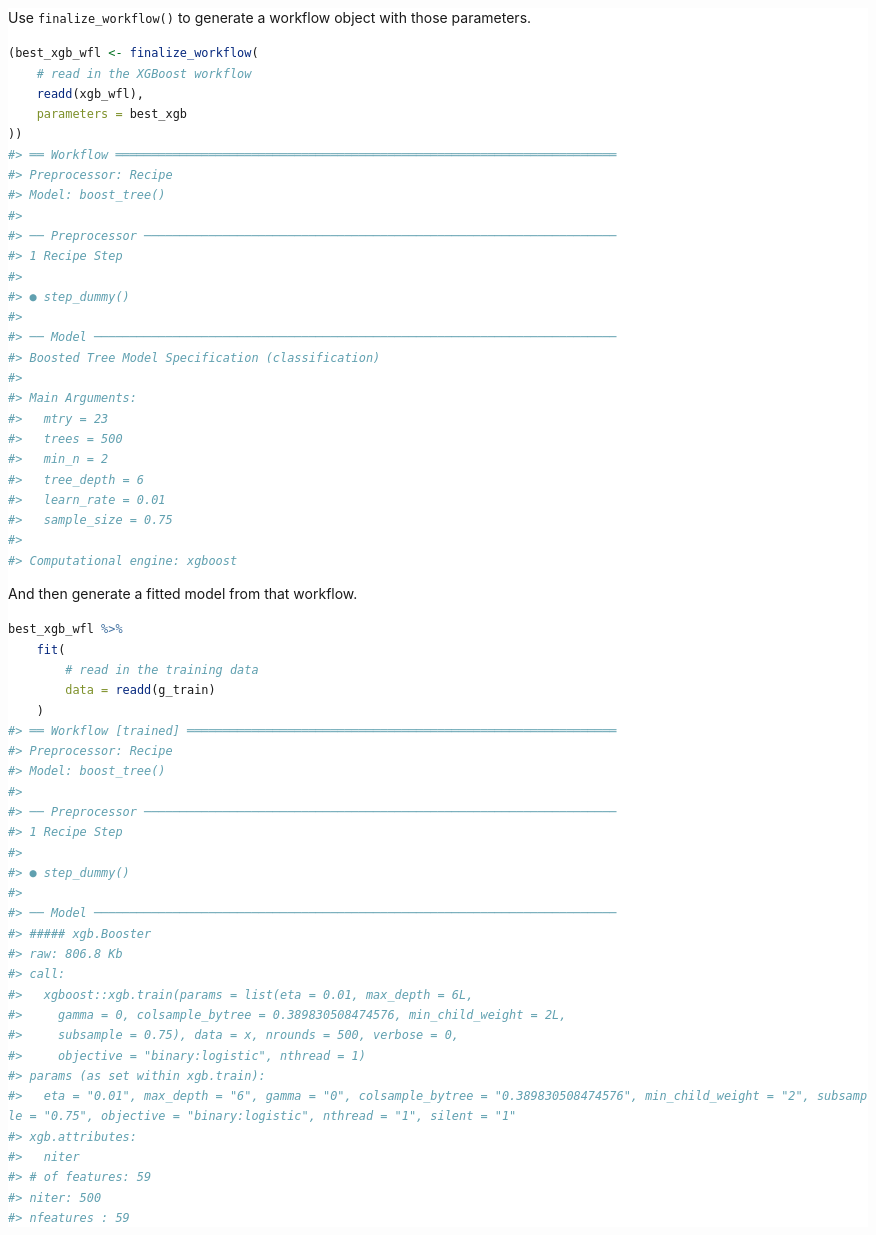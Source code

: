 Use `finalize_workflow()` to generate a workflow object with those
parameters.

``` r
(best_xgb_wfl <- finalize_workflow(
    # read in the XGBoost workflow
    readd(xgb_wfl), 
    parameters = best_xgb
))
#> ══ Workflow ══════════════════════════════════════════════════════════════════════
#> Preprocessor: Recipe
#> Model: boost_tree()
#> 
#> ── Preprocessor ──────────────────────────────────────────────────────────────────
#> 1 Recipe Step
#> 
#> ● step_dummy()
#> 
#> ── Model ─────────────────────────────────────────────────────────────────────────
#> Boosted Tree Model Specification (classification)
#> 
#> Main Arguments:
#>   mtry = 23
#>   trees = 500
#>   min_n = 2
#>   tree_depth = 6
#>   learn_rate = 0.01
#>   sample_size = 0.75
#> 
#> Computational engine: xgboost
```

And then generate a fitted model from that workflow.

``` r
best_xgb_wfl %>% 
    fit(
        # read in the training data
        data = readd(g_train)
    )
#> ══ Workflow [trained] ════════════════════════════════════════════════════════════
#> Preprocessor: Recipe
#> Model: boost_tree()
#> 
#> ── Preprocessor ──────────────────────────────────────────────────────────────────
#> 1 Recipe Step
#> 
#> ● step_dummy()
#> 
#> ── Model ─────────────────────────────────────────────────────────────────────────
#> ##### xgb.Booster
#> raw: 806.8 Kb 
#> call:
#>   xgboost::xgb.train(params = list(eta = 0.01, max_depth = 6L, 
#>     gamma = 0, colsample_bytree = 0.389830508474576, min_child_weight = 2L, 
#>     subsample = 0.75), data = x, nrounds = 500, verbose = 0, 
#>     objective = "binary:logistic", nthread = 1)
#> params (as set within xgb.train):
#>   eta = "0.01", max_depth = "6", gamma = "0", colsample_bytree = "0.389830508474576", min_child_weight = "2", subsample = "0.75", objective = "binary:logistic", nthread = "1", silent = "1"
#> xgb.attributes:
#>   niter
#> # of features: 59 
#> niter: 500
#> nfeatures : 59
```